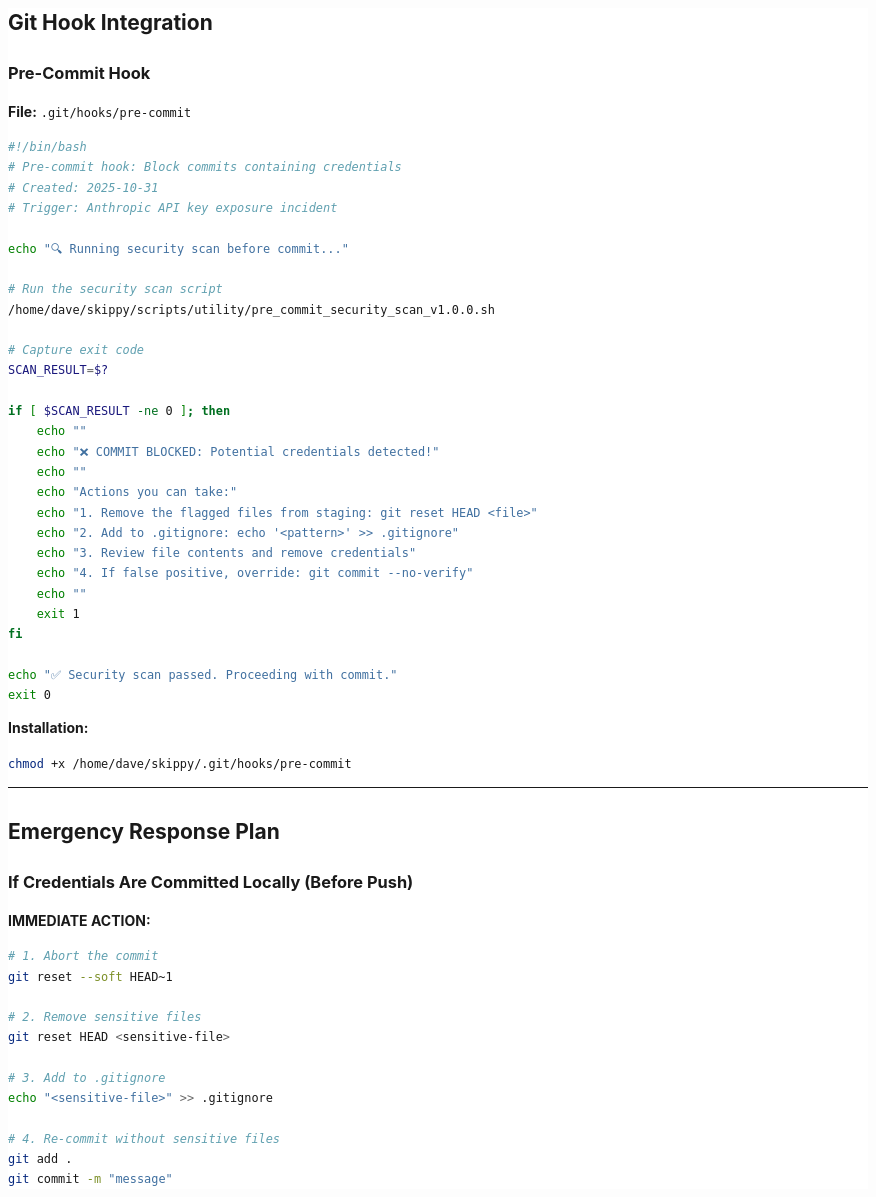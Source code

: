 
## Git Hook Integration

### Pre-Commit Hook

**File:** `.git/hooks/pre-commit`

```bash
#!/bin/bash
# Pre-commit hook: Block commits containing credentials
# Created: 2025-10-31
# Trigger: Anthropic API key exposure incident

echo "🔍 Running security scan before commit..."

# Run the security scan script
/home/dave/skippy/scripts/utility/pre_commit_security_scan_v1.0.0.sh

# Capture exit code
SCAN_RESULT=$?

if [ $SCAN_RESULT -ne 0 ]; then
    echo ""
    echo "❌ COMMIT BLOCKED: Potential credentials detected!"
    echo ""
    echo "Actions you can take:"
    echo "1. Remove the flagged files from staging: git reset HEAD <file>"
    echo "2. Add to .gitignore: echo '<pattern>' >> .gitignore"
    echo "3. Review file contents and remove credentials"
    echo "4. If false positive, override: git commit --no-verify"
    echo ""
    exit 1
fi

echo "✅ Security scan passed. Proceeding with commit."
exit 0
```

**Installation:**
```bash
chmod +x /home/dave/skippy/.git/hooks/pre-commit
```

---

## Emergency Response Plan

### If Credentials Are Committed Locally (Before Push)

**IMMEDIATE ACTION:**
```bash
# 1. Abort the commit
git reset --soft HEAD~1

# 2. Remove sensitive files
git reset HEAD <sensitive-file>

# 3. Add to .gitignore
echo "<sensitive-file>" >> .gitignore

# 4. Re-commit without sensitive files
git add .
git commit -m "message"
```
